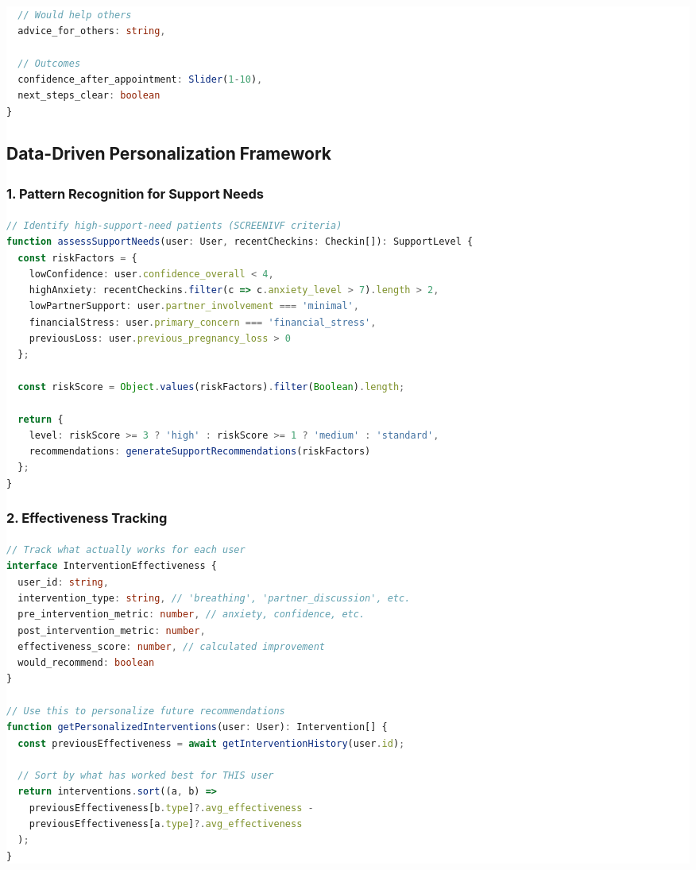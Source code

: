 ```typescript
  // Would help others
  advice_for_others: string,
  
  // Outcomes
  confidence_after_appointment: Slider(1-10),
  next_steps_clear: boolean
}
```

## Data-Driven Personalization Framework

### 1. Pattern Recognition for Support Needs

```typescript
// Identify high-support-need patients (SCREENIVF criteria)
function assessSupportNeeds(user: User, recentCheckins: Checkin[]): SupportLevel {
  const riskFactors = {
    lowConfidence: user.confidence_overall < 4,
    highAnxiety: recentCheckins.filter(c => c.anxiety_level > 7).length > 2,
    lowPartnerSupport: user.partner_involvement === 'minimal',
    financialStress: user.primary_concern === 'financial_stress',
    previousLoss: user.previous_pregnancy_loss > 0
  };
  
  const riskScore = Object.values(riskFactors).filter(Boolean).length;
  
  return {
    level: riskScore >= 3 ? 'high' : riskScore >= 1 ? 'medium' : 'standard',
    recommendations: generateSupportRecommendations(riskFactors)
  };
}
```

### 2. Effectiveness Tracking

```typescript
// Track what actually works for each user
interface InterventionEffectiveness {
  user_id: string,
  intervention_type: string, // 'breathing', 'partner_discussion', etc.
  pre_intervention_metric: number, // anxiety, confidence, etc.
  post_intervention_metric: number,
  effectiveness_score: number, // calculated improvement
  would_recommend: boolean
}

// Use this to personalize future recommendations
function getPersonalizedInterventions(user: User): Intervention[] {
  const previousEffectiveness = await getInterventionHistory(user.id);
  
  // Sort by what has worked best for THIS user
  return interventions.sort((a, b) => 
    previousEffectiveness[b.type]?.avg_effectiveness - 
    previousEffectiveness[a.type]?.avg_effectiveness
  );
}
```
